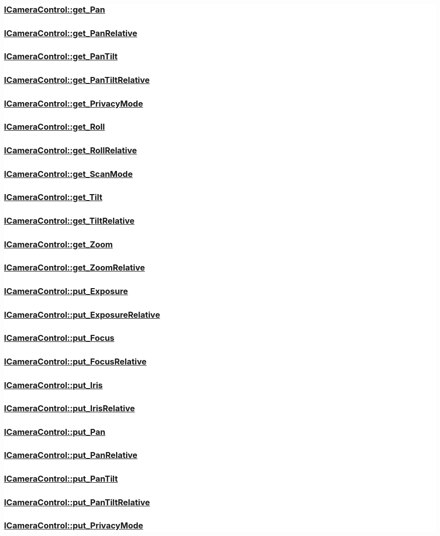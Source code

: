 ### [ICameraControl::get_Pan](../vidcap/nf-vidcap-icameracontrol-get_pan.md)
### [ICameraControl::get_PanRelative](../vidcap/nf-vidcap-icameracontrol-get_panrelative.md)
### [ICameraControl::get_PanTilt](../vidcap/nf-vidcap-icameracontrol-get_pantilt.md)
### [ICameraControl::get_PanTiltRelative](../vidcap/nf-vidcap-icameracontrol-get_pantiltrelative.md)
### [ICameraControl::get_PrivacyMode](../vidcap/nf-vidcap-icameracontrol-get_privacymode.md)
### [ICameraControl::get_Roll](../vidcap/nf-vidcap-icameracontrol-get_roll.md)
### [ICameraControl::get_RollRelative](../vidcap/nf-vidcap-icameracontrol-get_rollrelative.md)
### [ICameraControl::get_ScanMode](../vidcap/nf-vidcap-icameracontrol-get_scanmode.md)
### [ICameraControl::get_Tilt](../vidcap/nf-vidcap-icameracontrol-get_tilt.md)
### [ICameraControl::get_TiltRelative](../vidcap/nf-vidcap-icameracontrol-get_tiltrelative.md)
### [ICameraControl::get_Zoom](../vidcap/nf-vidcap-icameracontrol-get_zoom.md)
### [ICameraControl::get_ZoomRelative](../vidcap/nf-vidcap-icameracontrol-get_zoomrelative.md)
### [ICameraControl::put_Exposure](../vidcap/nf-vidcap-icameracontrol-put_exposure.md)
### [ICameraControl::put_ExposureRelative](../vidcap/nf-vidcap-icameracontrol-put_exposurerelative.md)
### [ICameraControl::put_Focus](../vidcap/nf-vidcap-icameracontrol-put_focus.md)
### [ICameraControl::put_FocusRelative](../vidcap/nf-vidcap-icameracontrol-put_focusrelative.md)
### [ICameraControl::put_Iris](../vidcap/nf-vidcap-icameracontrol-put_iris.md)
### [ICameraControl::put_IrisRelative](../vidcap/nf-vidcap-icameracontrol-put_irisrelative.md)
### [ICameraControl::put_Pan](../vidcap/nf-vidcap-icameracontrol-put_pan.md)
### [ICameraControl::put_PanRelative](../vidcap/nf-vidcap-icameracontrol-put_panrelative.md)
### [ICameraControl::put_PanTilt](../vidcap/nf-vidcap-icameracontrol-put_pantilt.md)
### [ICameraControl::put_PanTiltRelative](../vidcap/nf-vidcap-icameracontrol-put_pantiltrelative.md)
### [ICameraControl::put_PrivacyMode](../vidcap/nf-vidcap-icameracontrol-put_privacymode.md)